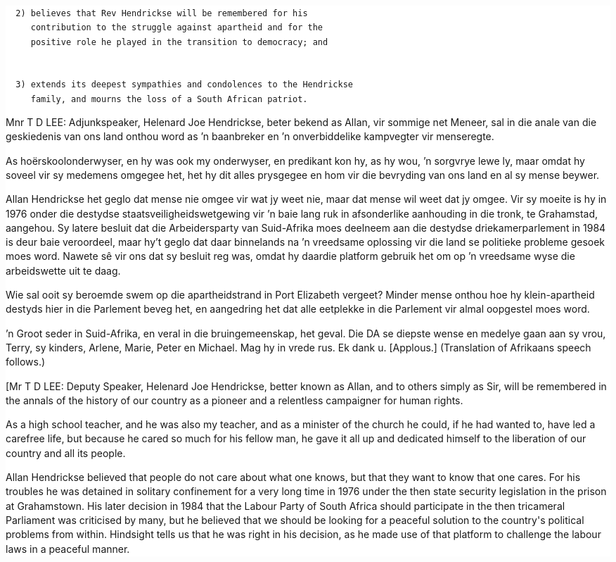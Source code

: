       2) believes that Rev Hendrickse will be remembered for his
         contribution to the struggle against apartheid and for the
         positive role he played in the transition to democracy; and


      3) extends its deepest sympathies and condolences to the Hendrickse
         family, and mourns the loss of a South African patriot.

Mnr T D LEE: Adjunkspeaker, Helenard Joe Hendrickse, beter bekend as Allan,
vir sommige net Meneer, sal in die anale van die geskiedenis van ons land
onthou word as ’n baanbreker en ’n onverbiddelike kampvegter vir
menseregte.

As hoërskoolonderwyser, en hy was ook my onderwyser, en predikant kon hy,
as hy wou, ’n sorgvrye lewe ly, maar omdat hy soveel vir sy medemens
omgegee het, het hy dit alles prysgegee en hom vir die bevryding van ons
land en al sy mense beywer.

Allan Hendrickse het geglo dat mense nie omgee vir wat jy weet nie, maar
dat mense wil weet dat jy omgee. Vir sy moeite is hy in 1976 onder die
destydse staatsveiligheidswetgewing vir ’n baie lang ruk in afsonderlike
aanhouding in die tronk, te Grahamstad, aangehou. Sy latere besluit dat die
Arbeidersparty van Suid-Afrika moes deelneem aan die destydse
driekamerparlement in 1984 is deur baie veroordeel, maar hy’t geglo dat
daar binnelands na ’n vreedsame oplossing vir die land se politieke
probleme gesoek moes word. Nawete sê vir ons dat sy besluit reg was, omdat
hy daardie platform gebruik het om op ’n vreedsame wyse die arbeidswette
uit te daag.

Wie sal ooit sy beroemde swem op die apartheidstrand in Port Elizabeth
vergeet? Minder mense onthou hoe hy klein-apartheid destyds hier in die
Parlement beveg het, en aangedring het dat alle eetplekke in die Parlement
vir almal oopgestel moes word.

’n Groot seder in Suid-Afrika, en veral in die bruingemeenskap, het geval.
Die DA se diepste wense en medelye gaan aan sy vrou, Terry, sy kinders,
Arlene, Marie, Peter en Michael. Mag hy in vrede rus. Ek dank u. [Applous.]
(Translation of Afrikaans speech follows.)

[Mr T D LEE: Deputy Speaker, Helenard Joe Hendrickse, better known as
Allan, and to others simply as Sir, will be remembered in the annals of the
history of our country as a pioneer and a relentless campaigner for human
rights.

As a high school teacher, and he was also my teacher, and as a minister of
the church he could, if he had wanted to, have led a carefree life, but
because he cared so much for his fellow man, he gave it all up and
dedicated himself to the liberation of our country and all its people.

Allan Hendrickse believed that people do not care about what one knows, but
that they want to know that one cares. For his troubles he was detained in
solitary confinement for a very long time in 1976 under the then state
security legislation in the prison at Grahamstown. His later decision in
1984 that the Labour Party of South Africa should participate in the then
tricameral Parliament was criticised by many, but he believed that we
should be looking for a peaceful solution to the country's political
problems from within. Hindsight tells us that he was right in his decision,
as he made use of that platform to challenge the labour laws in a peaceful
manner.
